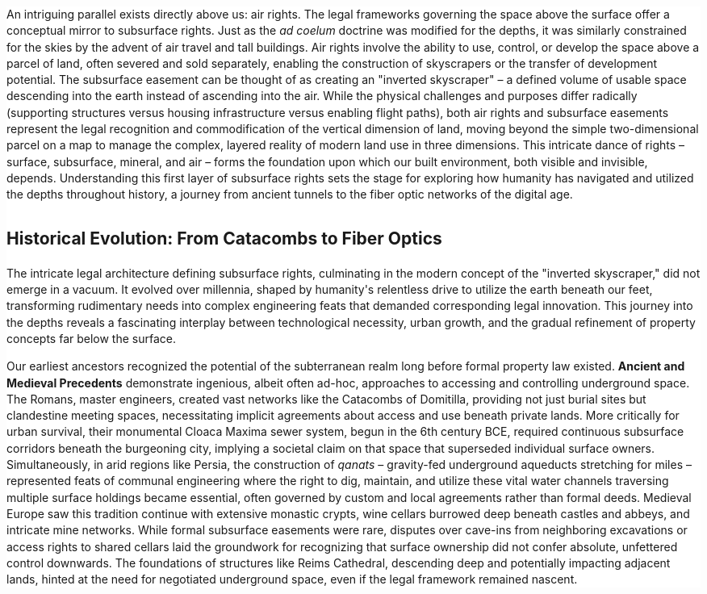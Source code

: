 An intriguing parallel exists directly above us: air rights. The legal frameworks governing the space above the surface offer a conceptual mirror to subsurface rights. Just as the *ad coelum* doctrine was modified for the depths, it was similarly constrained for the skies by the advent of air travel and tall buildings. Air rights involve the ability to use, control, or develop the space above a parcel of land, often severed and sold separately, enabling the construction of skyscrapers or the transfer of development potential. The subsurface easement can be thought of as creating an "inverted skyscraper" – a defined volume of usable space descending into the earth instead of ascending into the air. While the physical challenges and purposes differ radically (supporting structures versus housing infrastructure versus enabling flight paths), both air rights and subsurface easements represent the legal recognition and commodification of the vertical dimension of land, moving beyond the simple two-dimensional parcel on a map to manage the complex, layered reality of modern land use in three dimensions. This intricate dance of rights – surface, subsurface, mineral, and air – forms the foundation upon which our built environment, both visible and invisible, depends. Understanding this first layer of subsurface rights sets the stage for exploring how humanity has navigated and utilized the depths throughout history, a journey from ancient tunnels to the fiber optic networks of the digital age.

## Historical Evolution: From Catacombs to Fiber Optics

The intricate legal architecture defining subsurface rights, culminating in the modern concept of the "inverted skyscraper," did not emerge in a vacuum. It evolved over millennia, shaped by humanity's relentless drive to utilize the earth beneath our feet, transforming rudimentary needs into complex engineering feats that demanded corresponding legal innovation. This journey into the depths reveals a fascinating interplay between technological necessity, urban growth, and the gradual refinement of property concepts far below the surface.

Our earliest ancestors recognized the potential of the subterranean realm long before formal property law existed. **Ancient and Medieval Precedents** demonstrate ingenious, albeit often ad-hoc, approaches to accessing and controlling underground space. The Romans, master engineers, created vast networks like the Catacombs of Domitilla, providing not just burial sites but clandestine meeting spaces, necessitating implicit agreements about access and use beneath private lands. More critically for urban survival, their monumental Cloaca Maxima sewer system, begun in the 6th century BCE, required continuous subsurface corridors beneath the burgeoning city, implying a societal claim on that space that superseded individual surface owners. Simultaneously, in arid regions like Persia, the construction of *qanats* – gravity-fed underground aqueducts stretching for miles – represented feats of communal engineering where the right to dig, maintain, and utilize these vital water channels traversing multiple surface holdings became essential, often governed by custom and local agreements rather than formal deeds. Medieval Europe saw this tradition continue with extensive monastic crypts, wine cellars burrowed deep beneath castles and abbeys, and intricate mine networks. While formal subsurface easements were rare, disputes over cave-ins from neighboring excavations or access rights to shared cellars laid the groundwork for recognizing that surface ownership did not confer absolute, unfettered control downwards. The foundations of structures like Reims Cathedral, descending deep and potentially impacting adjacent lands, hinted at the need for negotiated underground space, even if the legal framework remained nascent.
